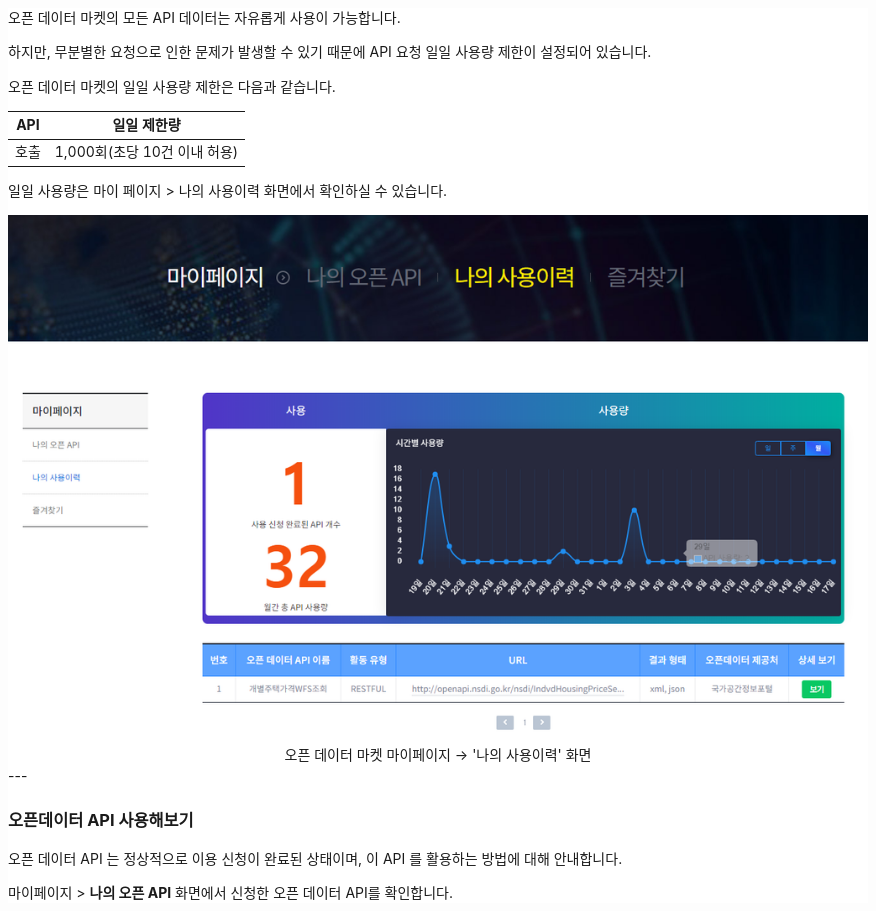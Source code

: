오픈 데이터 마켓의 모든 API 데이터는 자유롭게 사용이 가능합니다.

하지만, 무분별한 요청으로 인한 문제가 발생할 수 있기 때문에 API 요청 일일 사용량 제한이 설정되어 있습니다. 

오픈 데이터 마켓의 일일 사용량 제한은 다음과 같습니다. 

| API  |         일일 제한량          |
| :--: | :--------------------------: |
| 호출 | 1,000회(초당 10건 이내 허용) |

 

일일 사용량은 마이 페이지 > 나의 사용이력 화면에서 확인하실 수 있습니다. 

<img src="./images/odm_mypage_traffic.png" >
<center>오픈 데이터 마켓 마이페이지 → '나의 사용이력' 화면</center>
---

### 오픈데이터 API 사용해보기

오픈 데이터 API 는 정상적으로 이용 신청이 완료된 상태이며, 이 API 를 활용하는 방법에 대해 안내합니다.

마이페이지 > **나의 오픈 API** 화면에서 신청한 오픈 데이터 API를 확인합니다.


